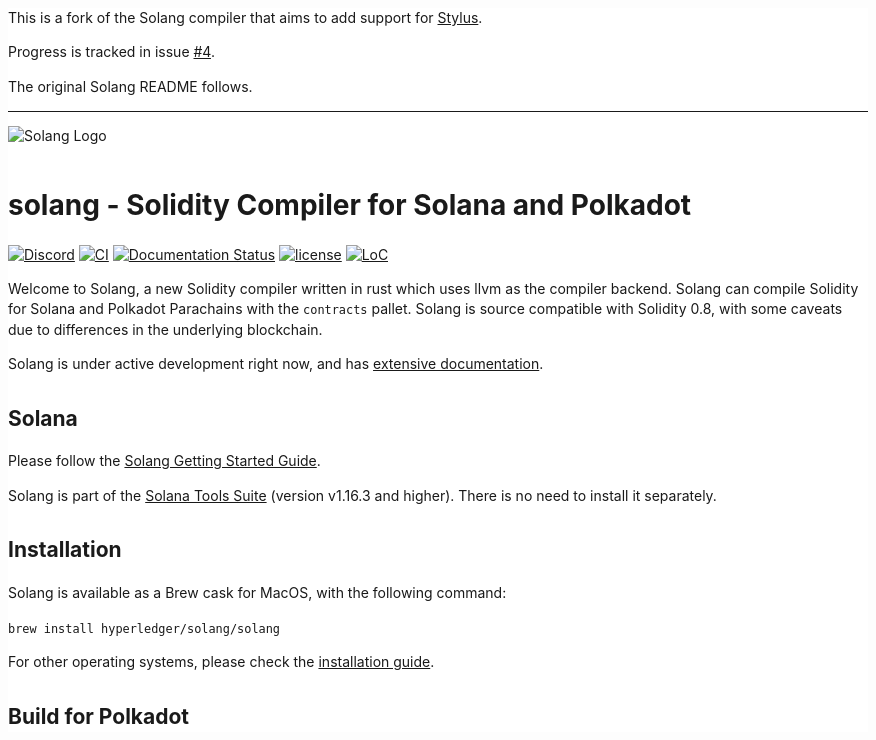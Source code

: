This is a fork of the Solang compiler that aims to add support for [Stylus](https://arbitrum.questbook.app/dashboard/?chainId=10&proposalId=6771b86f8f4a6bf405ad6d8c&grantId=671a105a2047c84bb8a73770).

Progress is tracked in issue [#4](https://github.com/trail-of-forks/solang/issues/4).

The original Solang README follows.

---

<img src="https://raw.githubusercontent.com/hyperledger/solang/main/docs/hl_solang_horizontal-color.svg" alt="Solang Logo" width="75%"/>

# solang - Solidity Compiler for Solana and Polkadot

[![Discord](https://img.shields.io/discord/905194001349627914?logo=Hyperledger&style=plastic)](https://discord.gg/hyperledger)
[![CI](https://github.com/hyperledger-solang/solang/workflows/test/badge.svg)](https://github.com/hyperledger-solang/solang/actions)
[![Documentation Status](https://readthedocs.org/projects/solang/badge/?version=latest)](https://solang.readthedocs.io/en/latest/?badge=latest)
[![license](https://img.shields.io/github/license/hyperledger/solang.svg)](LICENSE)
[![LoC](https://tokei.rs/b1/github/hyperledger/solang?category=lines)](https://github.com/hyperledger-solang/solang)

Welcome to Solang, a new Solidity compiler written in rust which uses
llvm as the compiler backend. Solang can compile Solidity for Solana and
Polkadot Parachains with the `contracts` pallet.
Solang is source compatible with Solidity 0.8,
with some caveats due to differences in the underlying blockchain.

Solang is under active development right now, and has
[extensive documentation](https://solang.readthedocs.io/en/latest/).

## Solana

Please follow the [Solang Getting Started Guide](https://solana.com/developers/guides/solang/getting-started).

Solang is part of the [Solana Tools Suite](https://docs.solana.com/cli/install-solana-cli-tools) (version v1.16.3 and higher).
There is no need to install it separately.

## Installation

Solang is available as a Brew cask for MacOS, with the following command:

```
brew install hyperledger/solang/solang
```

For other operating systems, please check the [installation guide](https://solang.readthedocs.io/en/latest/installing.html).

## Build for Polkadot
